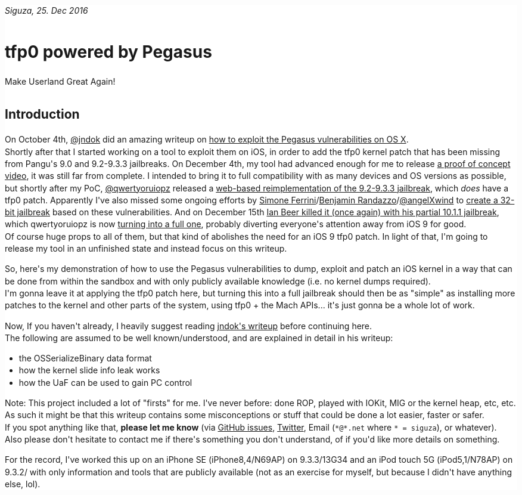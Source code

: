 *Siguza, 25. Dec 2016*

# tfp0 powered by Pegasus

Make Userland Great Again!

## Introduction

On October 4th, [@jndok](https://twitter.com/jndok) did an amazing writeup on [how to exploit the Pegasus vulnerabilities on OS X](https://jndok.github.io/2016/10/04/pegasus-writeup/).  
Shortly after that I started working on a tool to exploit them on iOS, in order to add the tfp0 kernel patch that has been missing from Pangu's 9.0 and 9.2-9.3.3 jailbreaks. On December 4th, my tool had advanced enough for me to release [a proof of concept video](https://twitter.com/s1guza/status/805463734739173376), it was still far from complete. I intended to bring it to full compatibility with as many devices and OS versions as possible, but shortly after my PoC, [@qwertyoruiopz](https://twitter.com/qwertyoruiopz) released a [web-based reimplementation of the 9.2-9.3.3 jailbreak](https://jbme.qwertyoruiop.com/), which *does* have a tfp0 patch. Apparently I've also missed some ongoing efforts by [Simone Ferrini](https://github.com/sferrini)/[Benjamin Randazzo](https://github.com/benjamin-42)/[@angelXwind](https://twitter.com/angelXwind) to [create a 32-bit jailbreak](https://github.com/benjamin-42/Trident) based on these vulnerabilities. And on December 15th [Ian Beer killed it (once again) with his partial 10.1.1 jailbreak](https://bugs.chromium.org/p/project-zero/issues/detail?id=965#c2), which qwertyoruiopz is now [turning into a full one](https://yalu.qwertyoruiop.com/), probably diverting everyone's attention away from iOS 9 for good.  
Of course huge props to all of them, but that kind of abolishes the need for an iOS 9 tfp0 patch. In light of that, I'm going to release my tool in an unfinished state and instead focus on this writeup.

So, here's my demonstration of how to use the Pegasus vulnerabilities to dump, exploit and patch an iOS kernel in a way that can be done from within the sandbox and with only publicly available knowledge (i.e. no kernel dumps required).  
I'm gonna leave it at applying the tfp0 patch here, but turning this into a full jailbreak should then be as "simple" as installing more patches to the kernel and other parts of the system, using tfp0 + the Mach APIs... it's just gonna be a whole lot of work.

Now, If you haven't already, I heavily suggest reading [jndok's writeup](https://jndok.github.io/2016/10/04/pegasus-writeup/) before continuing here.  
The following are assumed to be well known/understood, and are explained in detail in his writeup:

- the OSSerializeBinary data format
- how the kernel slide info leak works
- how the UaF can be used to gain PC control

Note: This project included a lot of "firsts" for me. I've never before: done ROP, played with IOKit, MIG or the kernel heap, etc, etc. As such it might be that this writeup contains some misconceptions or stuff that could be done a lot easier, faster or safer.  
If you spot anything like that, **please let me know** (via [GitHub issues](https://github.com/Siguza/cl0ver/issues), [Twitter](https://twitter.com/s1guza), Email (`*@*.net` where `* = siguza`), or whatever).  
Also please don't hesitate to contact me if there's something you don't understand, of if you'd like more details on something.

For the record, I've worked this up on an iPhone SE (iPhone8,4/N69AP) on 9.3.3/13G34 and an iPod touch 5G (iPod5,1/N78AP) on 9.3.2/ with only information and tools that are publicly available (not as an exercise for myself, but because I didn't have anything else, lol).
